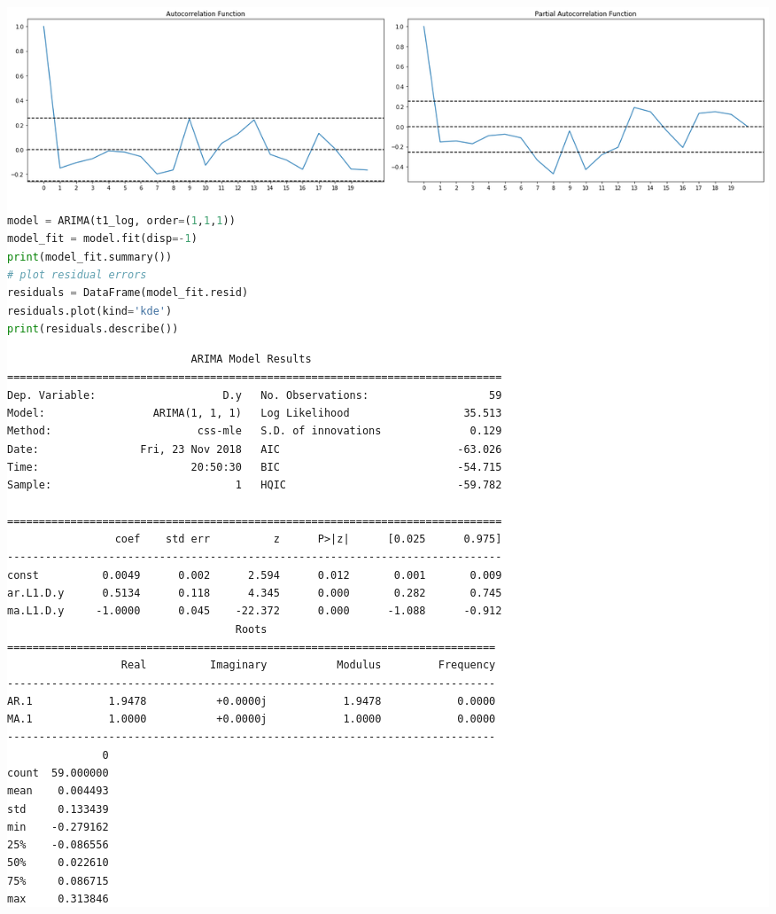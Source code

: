 
![png](output_37_0.png)



```python
model = ARIMA(t1_log, order=(1,1,1))
model_fit = model.fit(disp=-1)
print(model_fit.summary())
# plot residual errors
residuals = DataFrame(model_fit.resid)
residuals.plot(kind='kde')
print(residuals.describe())
```

                                 ARIMA Model Results                              
    ==============================================================================
    Dep. Variable:                    D.y   No. Observations:                   59
    Model:                 ARIMA(1, 1, 1)   Log Likelihood                  35.513
    Method:                       css-mle   S.D. of innovations              0.129
    Date:                Fri, 23 Nov 2018   AIC                            -63.026
    Time:                        20:50:30   BIC                            -54.715
    Sample:                             1   HQIC                           -59.782
                                                                                  
    ==============================================================================
                     coef    std err          z      P>|z|      [0.025      0.975]
    ------------------------------------------------------------------------------
    const          0.0049      0.002      2.594      0.012       0.001       0.009
    ar.L1.D.y      0.5134      0.118      4.345      0.000       0.282       0.745
    ma.L1.D.y     -1.0000      0.045    -22.372      0.000      -1.088      -0.912
                                        Roots                                    
    =============================================================================
                      Real          Imaginary           Modulus         Frequency
    -----------------------------------------------------------------------------
    AR.1            1.9478           +0.0000j            1.9478            0.0000
    MA.1            1.0000           +0.0000j            1.0000            0.0000
    -----------------------------------------------------------------------------
                   0
    count  59.000000
    mean    0.004493
    std     0.133439
    min    -0.279162
    25%    -0.086556
    50%     0.022610
    75%     0.086715
    max     0.313846
